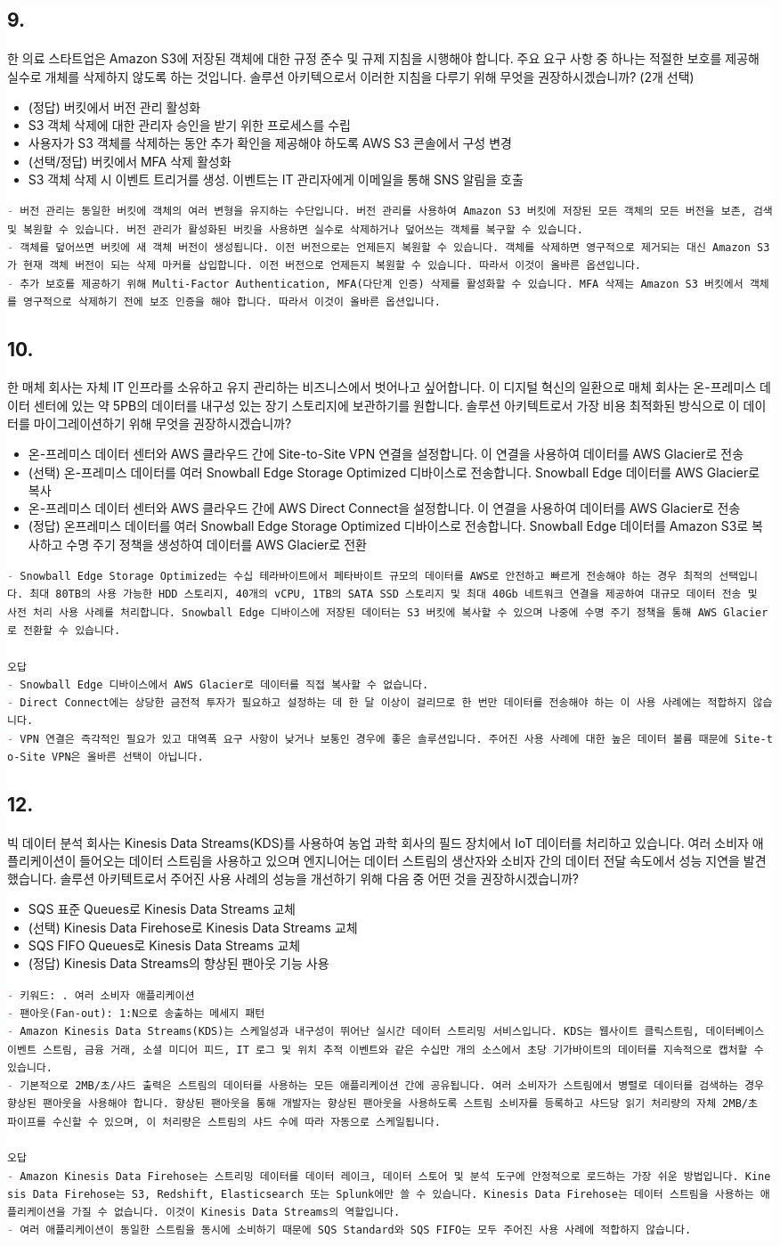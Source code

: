 ## 9.
한 의료 스타트업은 Amazon S3에 저장된 객체에 대한 규정 준수 및 규제 지침을 시행해야 합니다. 주요 요구 사항 중 하나는 적절한 보호를 제공해 실수로 개체를 삭제하지 않도록 하는 것입니다.
솔루션 아키텍으로서 이러한 지침을 다루기 위해 무엇을 권장하시겠습니까? (2개 선택)
- (정답) 버킷에서 버전 관리 활성화
- S3 객체 삭제에 대한 관리자 승인을 받기 위한 프로세스를 수립
- 사용자가 S3 객체를 삭제하는 동안 추가 확인을 제공해야 하도록 AWS S3 콘솔에서 구성 변경
- (선택/정답) 버킷에서 MFA 삭제 활성화
- S3 객체 삭제 시 이벤트 트리거를 생성. 이벤트는 IT 관리자에게 이메일을 통해 SNS 알림을 호출
```markdown
- 버전 관리는 동일한 버킷에 객체의 여러 변형을 유지하는 수단입니다. 버전 관리를 사용하여 Amazon S3 버킷에 저장된 모든 객체의 모든 버전을 보존, 검색 및 복원할 수 있습니다. 버전 관리가 활성화된 버킷을 사용하면 실수로 삭제하거나 덮어쓰는 객체를 복구할 수 있습니다.
- 객체를 덮어쓰면 버킷에 새 객체 버전이 생성됩니다. 이전 버전으로는 언제든지 복원할 수 있습니다. 객체를 삭제하면 영구적으로 제거되는 대신 Amazon S3가 현재 객체 버전이 되는 삭제 마커를 삽입합니다. 이전 버전으로 언제든지 복원할 수 있습니다. 따라서 이것이 올바른 옵션입니다.
- 추가 보호를 제공하기 위해 Multi-Factor Authentication, MFA(다단계 인증) 삭제를 활성화할 수 있습니다. MFA 삭제는 Amazon S3 버킷에서 객체를 영구적으로 삭제하기 전에 보조 인증을 해야 합니다. 따라서 이것이 올바른 옵션입니다.
```

## 10.
한 매체 회사는 자체 IT 인프라를 소유하고 유지 관리하는 비즈니스에서 벗어나고 싶어합니다. 이 디지털 혁신의 일환으로 매체 회사는 온-프레미스 데이터 센터에 있는 약 5PB의 데이터를 내구성 있는 장기 스토리지에 보관하기를 원합니다.
솔루션 아키텍트로서 가장 비용 최적화된 방식으로 이 데이터를 마이그레이션하기 위해 무엇을 권장하시겠습니까?
- 온-프레미스 데이터 센터와 AWS 클라우드 간에 Site-to-Site VPN 연결을 설정합니다. 이 연결을 사용하여 데이터를 AWS Glacier로 전송
- (선택) 온-프레미스 데이터를 여러 Snowball Edge Storage Optimized 디바이스로 전송합니다. Snowball Edge 데이터를 AWS Glacier로 복사
- 온-프레미스 데이터 센터와 AWS 클라우드 간에 AWS Direct Connect을 설정합니다. 이 연결을 사용하여 데이터를 AWS Glacier로 전송
- (정답) 온프레미스 데이터를 여러 Snowball Edge Storage Optimized 디바이스로 전송합니다. Snowball Edge 데이터를 Amazon S3로 복사하고 수명 주기 정책을 생성하여 데이터를 AWS Glacier로 전환
```markdown
- Snowball Edge Storage Optimized는 수십 테라바이트에서 페타바이트 규모의 데이터를 AWS로 안전하고 빠르게 전송해야 하는 경우 최적의 선택입니다. 최대 80TB의 사용 가능한 HDD 스토리지, 40개의 vCPU, 1TB의 SATA SSD 스토리지 및 최대 40Gb 네트워크 연결을 제공하여 대규모 데이터 전송 및 사전 처리 사용 사례를 처리합니다. Snowball Edge 디바이스에 저장된 데이터는 S3 버킷에 복사할 수 있으며 나중에 수명 주기 정책을 통해 AWS Glacier로 전환할 수 있습니다.

오답
- Snowball Edge 디바이스에서 AWS Glacier로 데이터를 직접 복사할 수 없습니다.
- Direct Connect에는 상당한 금전적 투자가 필요하고 설정하는 데 한 달 이상이 걸리므로 한 번만 데이터를 전송해야 하는 이 사용 사례에는 적합하지 않습니다.
- VPN 연결은 즉각적인 필요가 있고 대역폭 요구 사항이 낮거나 보통인 경우에 좋은 솔루션입니다. 주어진 사용 사례에 대한 높은 데이터 볼륨 때문에 Site-to-Site VPN은 올바른 선택이 아닙니다.
```

## 12.
빅 데이터 분석 회사는 Kinesis Data Streams(KDS)를 사용하여 농업 과학 회사의 필드 장치에서 IoT 데이터를 처리하고 있습니다. 여러 소비자 애플리케이션이 들어오는 데이터 스트림을 사용하고 있으며 엔지니어는 데이터 스트림의 생산자와 소비자 간의 데이터 전달 속도에서 성능 지연을 발견했습니다.
솔루션 아키텍트로서 주어진 사용 사례의 성능을 개선하기 위해 다음 중 어떤 것을 권장하시겠습니까?
- SQS 표준 Queues로 Kinesis Data Streams 교체
- (선택) Kinesis Data Firehose로 Kinesis Data Streams 교체
- SQS FIFO Queues로 Kinesis Data Streams 교체
- (정답) Kinesis Data Streams의 향상된 팬아웃 기능 사용
```markdown
- 키워드: . 여러 소비자 애플리케이션
- 팬아웃(Fan-out): 1:N으로 송출하는 메세지 패턴
- Amazon Kinesis Data Streams(KDS)는 스케일성과 내구성이 뛰어난 실시간 데이터 스트리밍 서비스입니다. KDS는 웹사이트 클릭스트림, 데이터베이스 이벤트 스트림, 금융 거래, 소셜 미디어 피드, IT 로그 및 위치 추적 이벤트와 같은 수십만 개의 소스에서 초당 기가바이트의 데이터를 지속적으로 캡처할 수 있습니다.
- 기본적으로 2MB/초/샤드 출력은 스트림의 데이터를 사용하는 모든 애플리케이션 간에 공유됩니다. 여러 소비자가 스트림에서 병렬로 데이터를 검색하는 경우 향상된 팬아웃을 사용해야 합니다. 향상된 팬아웃을 통해 개발자는 향상된 팬아웃을 사용하도록 스트림 소비자를 등록하고 샤드당 읽기 처리량의 자체 2MB/초 파이프를 수신할 수 있으며, 이 처리량은 스트림의 샤드 수에 따라 자동으로 스케일됩니다.

오답
- Amazon Kinesis Data Firehose는 스트리밍 데이터를 데이터 레이크, 데이터 스토어 및 분석 도구에 안정적으로 로드하는 가장 쉬운 방법입니다. Kinesis Data Firehose는 S3, Redshift, Elasticsearch 또는 Splunk에만 쓸 수 있습니다. Kinesis Data Firehose는 데이터 스트림을 사용하는 애플리케이션을 가질 수 없습니다. 이것이 Kinesis Data Streams의 역할입니다.
- 여러 애플리케이션이 동일한 스트림을 동시에 소비하기 때문에 SQS Standard와 SQS FIFO는 모두 주어진 사용 사례에 적합하지 않습니다.
```